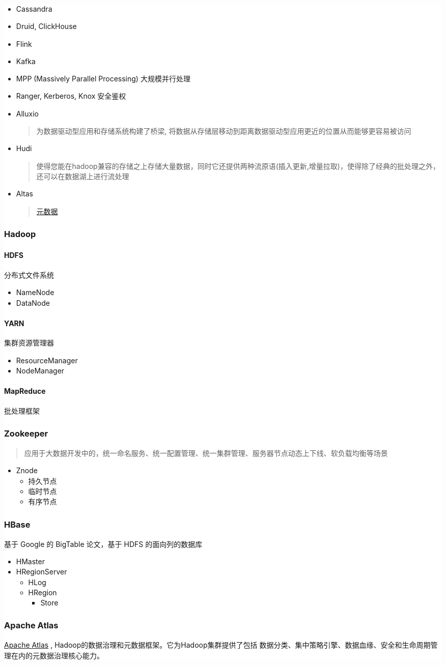 * Cassandra
* Druid, ClickHouse
* Flink
* Kafka
* MPP (Massively Parallel Processing) 大规模并行处理
* Ranger, Kerberos, Knox 安全鉴权
* Alluxio
  > 为数据驱动型应用和存储系统构建了桥梁, 将数据从存储层移动到距离数据驱动型应用更近的位置从而能够更容易被访问

* Hudi
  > 使得您能在hadoop兼容的存储之上存储大量数据，同时它还提供两种流原语(插入更新,增量拉取)，使得除了经典的批处理之外，还可以在数据湖上进行流处理

* Altas
  > [元数据](https://mp.weixin.qq.com/s/0-k5PYkUCU1HCZCBPIWiAw)


### Hadoop
#### HDFS
分布式文件系统

* NameNode
* DataNode

#### YARN
集群资源管理器

* ResourceManager
* NodeManager

#### MapReduce
批处理框架

### Zookeeper
> 应用于大数据开发中的，统一命名服务、统一配置管理、统一集群管理、服务器节点动态上下线、软负载均衡等场景

* Znode
  * 持久节点
  * 临时节点
  * 有序节点

### HBase
基于 Google 的 BigTable 论文，基于 HDFS 的面向列的数据库

* HMaster
* HRegionServer
  * HLog
  * HRegion
    * Store


### Apache Atlas
[Apache Atlas](http://atlas.apache.org/) , Hadoop的数据治理和元数据框架。它为Hadoop集群提供了包括 数据分类、集中策略引擎、数据血缘、安全和生命周期管理在内的元数据治理核心能力。
